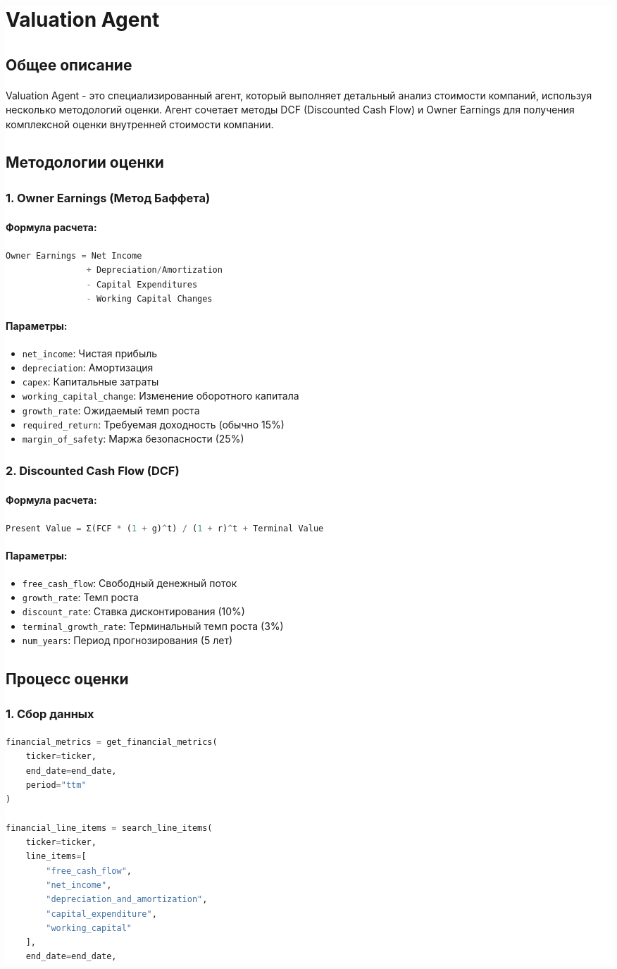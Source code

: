 # Valuation Agent

## Общее описание
Valuation Agent - это специализированный агент, который выполняет детальный анализ стоимости компаний, используя несколько методологий оценки. Агент сочетает методы DCF (Discounted Cash Flow) и Owner Earnings для получения комплексной оценки внутренней стоимости компании.

## Методологии оценки

### 1. Owner Earnings (Метод Баффета)
#### Формула расчета:
```python
Owner Earnings = Net Income
                + Depreciation/Amortization
                - Capital Expenditures
                - Working Capital Changes
```

#### Параметры:
- `net_income`: Чистая прибыль
- `depreciation`: Амортизация
- `capex`: Капитальные затраты
- `working_capital_change`: Изменение оборотного капитала
- `growth_rate`: Ожидаемый темп роста
- `required_return`: Требуемая доходность (обычно 15%)
- `margin_of_safety`: Маржа безопасности (25%)

### 2. Discounted Cash Flow (DCF)
#### Формула расчета:
```python
Present Value = Σ(FCF * (1 + g)^t) / (1 + r)^t + Terminal Value
```

#### Параметры:
- `free_cash_flow`: Свободный денежный поток
- `growth_rate`: Темп роста
- `discount_rate`: Ставка дисконтирования (10%)
- `terminal_growth_rate`: Терминальный темп роста (3%)
- `num_years`: Период прогнозирования (5 лет)

## Процесс оценки

### 1. Сбор данных
```python
financial_metrics = get_financial_metrics(
    ticker=ticker,
    end_date=end_date,
    period="ttm"
)

financial_line_items = search_line_items(
    ticker=ticker,
    line_items=[
        "free_cash_flow",
        "net_income",
        "depreciation_and_amortization",
        "capital_expenditure",
        "working_capital"
    ],
    end_date=end_date,
```
